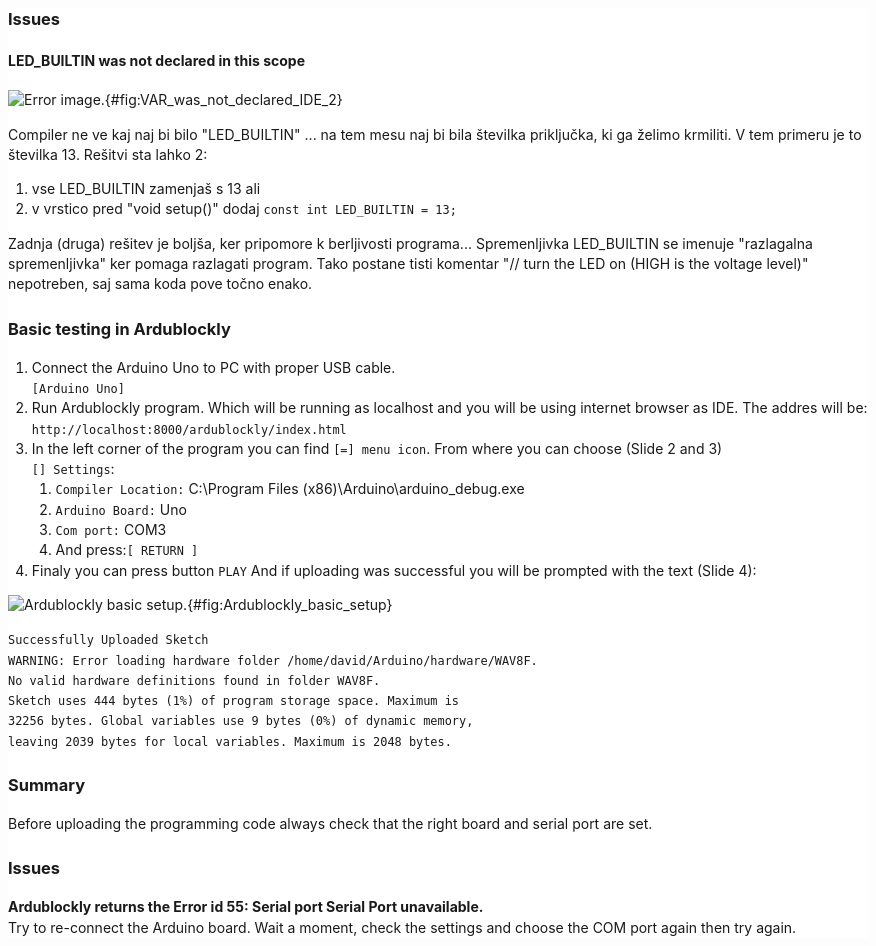 ### Issues

#### LED_BUILTIN was not declared in this scope

![Error image.](./slike/VAR_was_not_declared.png){#fig:VAR_was_not_declared_IDE_2}

Compiler ne ve kaj naj bi bilo "LED_BUILTIN" ... na tem mesu naj bi bila številka priključka, ki ga želimo krmiliti. V tem primeru je to številka 13. Rešitvi sta lahko 2:  
1. vse LED_BUILTIN zamenjaš s 13 ali  
2. v vrstico pred "void setup()" dodaj `const int LED_BUILTIN = 13;`

Zadnja (druga) rešitev je boljša, ker pripomore k berljivosti programa... Spremenljivka LED_BUILTIN se imenuje "razlagalna spremenljivka" ker pomaga razlagati program. Tako postane tisti komentar "// turn the LED on (HIGH is the voltage level)" nepotreben, saj sama koda pove točno enako.

### Basic testing in Ardublockly

1. Connect the Arduino Uno to PC with proper USB cable.  
    `[Arduino Uno]` 
2. Run Ardublockly program. Which will be running as localhost and you will be using internet browser as IDE. The addres will be:  
    `http://localhost:8000/ardublockly/index.html`
3. In the left corner of the program you can find `[=] menu icon`. From where you can choose (Slide 2 and 3)  
    `[] Settings`:
    1.  `Compiler Location:` C:\\Program Files (x86)\\Arduino\\arduino\_debug.exe
    2.  `Arduino Board:` Uno
    3.  `Com port:` COM3
    4.  And press:`[ RETURN ]`
4. Finaly you can press button `PLAY` And if uploading was successful you will be prompted with the text (Slide 4):  


![Ardublockly basic setup.](./slike/Ardublockly_basic_setup.png){#fig:Ardublockly_basic_setup}

```
Successfully Uploaded Sketch
WARNING: Error loading hardware folder /home/david/Arduino/hardware/WAV8F.
No valid hardware definitions found in folder WAV8F.
Sketch uses 444 bytes (1%) of program storage space. Maximum is
32256 bytes. Global variables use 9 bytes (0%) of dynamic memory,
leaving 2039 bytes for local variables. Maximum is 2048 bytes.
```

### Summary
Before uploading the programming code always check that the right board and serial port are set.

### Issues
**Ardublockly returns the Error id 55: Serial port Serial Port unavailable.**  
Try to re-connect the Arduino board. Wait a moment, check the settings and choose the COM port again then try again.


[^UPS_Power_Spply]: Source: https://www.aliexpress.com/item/1005005452676689.html?spm=a2g0o.productlist.main.19.455b3926DHH1L4&algo_pvid=de392f56-63b1-4837-96de-e710e8a0eb9a&aem_p4p_detail=202311030140378048689945398110001719497&search_p4p_id=202311030140378048689945398110001719497_2
[^schema_UPS_link]: Source: https://oshwlab.com/xordata/aether-li-m-3p-d